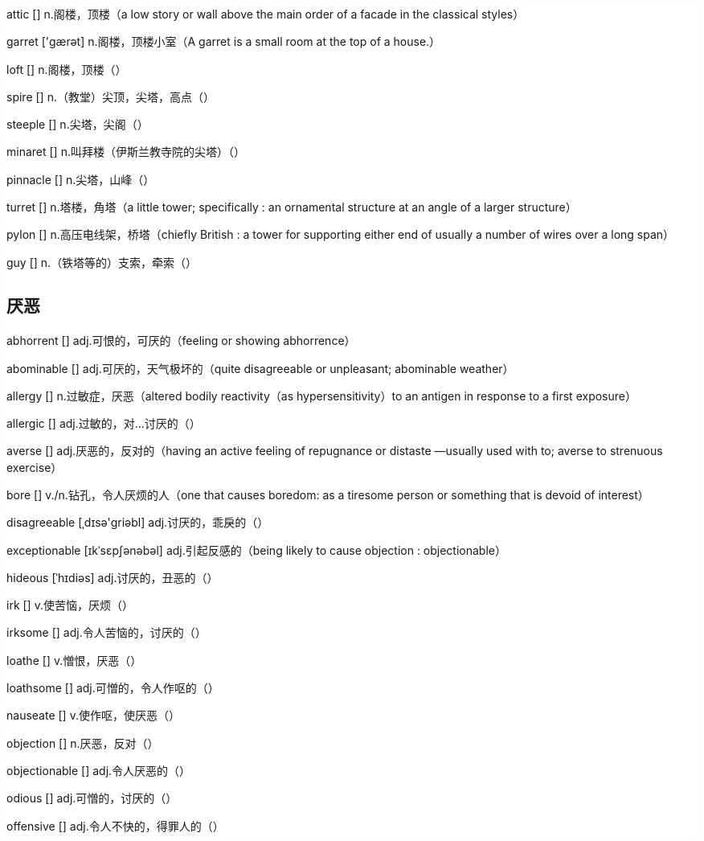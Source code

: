 attic [] n.阁楼，顶楼（a low story or wall above the main order of a facade in the classical styles）

garret ['ɡærət] n.阁楼，顶楼小室（A garret is a small room at the top of a house.）

loft [] n.阁楼，顶楼（）

spire [] n.（教堂）尖顶，尖塔，高点（）

steeple [] n.尖塔，尖阁（）

minaret [] n.叫拜楼（伊斯兰教寺院的尖塔）（）

pinnacle [] n.尖塔，山峰（）

turret [] n.塔楼，角塔（a little tower; specifically : an ornamental structure at an angle of a larger structure）

pylon [] n.高压电线架，桥塔（chiefly British : a tower for supporting either end of usually a number of wires over a long span）

guy [] n.（铁塔等的）支索，牵索（）

厌恶
---

abhorrent [] adj.可恨的，可厌的（feeling or showing abhorrence）

abominable [] adj.可厌的，天气极坏的（quite disagreeable or unpleasant; abominable weather）

allergy [] n.过敏症，厌恶（altered bodily reactivity（as hypersensitivity）to an antigen in response to a first exposure）

allergic [] adj.过敏的，对…讨厌的（）

averse [] adj.厌恶的，反对的（having an active feeling of repugnance or distaste —usually used with to; averse to strenuous exercise）

bore [] v./n.钻孔，令人厌烦的人（one that causes boredom: as a tiresome person or something that is devoid of interest）

disagreeable [ˌdɪsə'ɡriəbl] adj.讨厌的，乖戾的（）

exceptionable [ɪkˈsɛpʃənəbəl] adj.引起反感的（being likely to cause objection : objectionable）

hideous [ˈhɪdiəs] adj.讨厌的，丑恶的（）

irk [] v.使苦恼，厌烦（）

irksome [] adj.令人苦恼的，讨厌的（）

loathe [] v.憎恨，厌恶（）

loathsome [] adj.可憎的，令人作呕的（）

nauseate [] v.使作呕，使厌恶（）

objection [] n.厌恶，反对（）

objectionable [] adj.令人厌恶的（）

odious [] adj.可憎的，讨厌的（）

offensive [] adj.令人不快的，得罪人的（）
